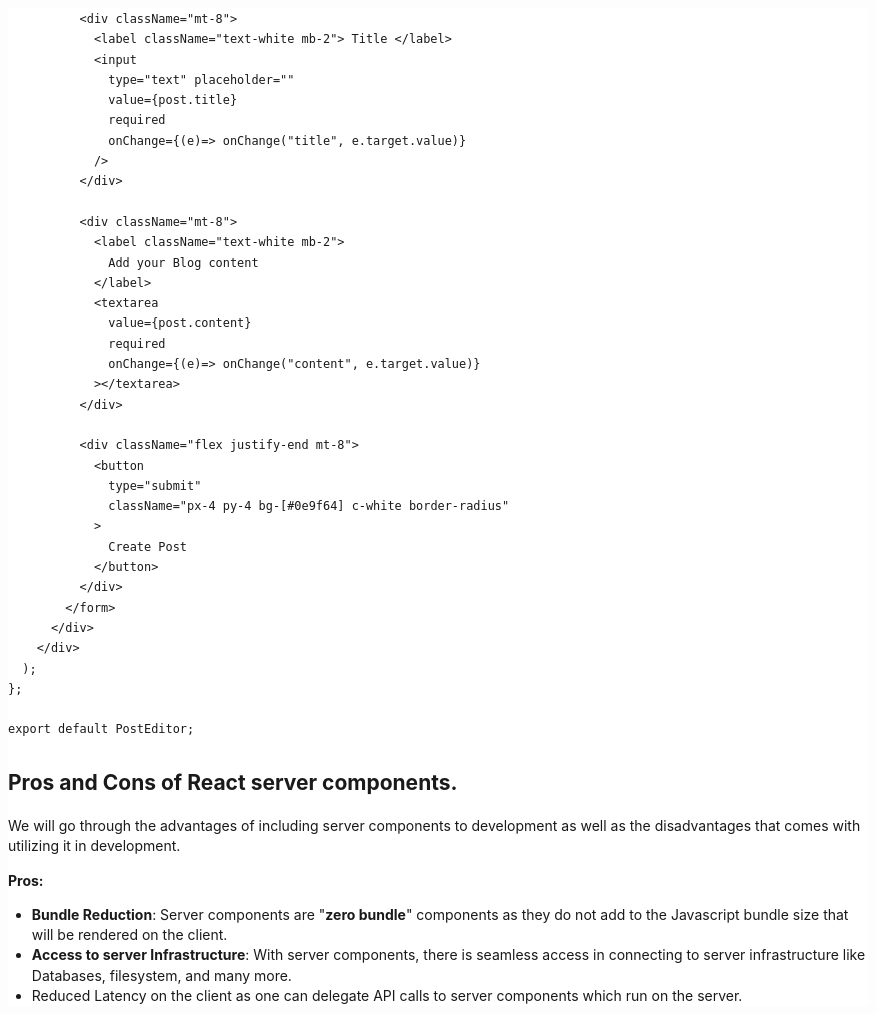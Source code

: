 ```tsx title="app/PostEditor.tsx" 
          <div className="mt-8">
            <label className="text-white mb-2"> Title </label>
            <input 
              type="text" placeholder="" 
              value={post.title}
              required 
              onChange={(e)=> onChange("title", e.target.value)}
            />
          </div>

          <div className="mt-8">
            <label className="text-white mb-2">
              Add your Blog content
            </label>
            <textarea
              value={post.content}
              required
              onChange={(e)=> onChange("content", e.target.value)}
            ></textarea>
          </div>

          <div className="flex justify-end mt-8">
            <button
              type="submit"
              className="px-4 py-4 bg-[#0e9f64] c-white border-radius"
            >
              Create Post
            </button>
          </div>
        </form>
      </div>
    </div>
  );
};

export default PostEditor;
```



## Pros and Cons of React server components.
We will go through the advantages of including server components to development as well as the disadvantages that comes with utilizing it in development.

**Pros:**
* **Bundle Reduction**: Server components are "**zero bundle**" components as they do not add to the Javascript bundle size that will be rendered on the client.
* **Access to server Infrastructure**: With server components, there is seamless access in connecting to server infrastructure like Databases, filesystem, and many more.
* Reduced Latency on the client as one can delegate API calls to server components which run on the server.
